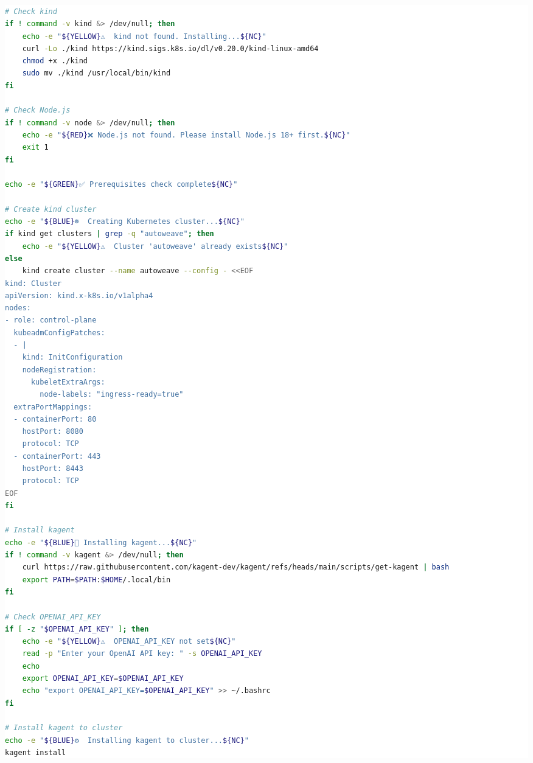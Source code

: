 ```bash
# Check kind
if ! command -v kind &> /dev/null; then
    echo -e "${YELLOW}⚠️  kind not found. Installing...${NC}"
    curl -Lo ./kind https://kind.sigs.k8s.io/dl/v0.20.0/kind-linux-amd64
    chmod +x ./kind
    sudo mv ./kind /usr/local/bin/kind
fi

# Check Node.js
if ! command -v node &> /dev/null; then
    echo -e "${RED}❌ Node.js not found. Please install Node.js 18+ first.${NC}"
    exit 1
fi

echo -e "${GREEN}✅ Prerequisites check complete${NC}"

# Create kind cluster
echo -e "${BLUE}☸️  Creating Kubernetes cluster...${NC}"
if kind get clusters | grep -q "autoweave"; then
    echo -e "${YELLOW}⚠️  Cluster 'autoweave' already exists${NC}"
else
    kind create cluster --name autoweave --config - <<EOF
kind: Cluster
apiVersion: kind.x-k8s.io/v1alpha4
nodes:
- role: control-plane
  kubeadmConfigPatches:
  - |
    kind: InitConfiguration
    nodeRegistration:
      kubeletExtraArgs:
        node-labels: "ingress-ready=true"
  extraPortMappings:
  - containerPort: 80
    hostPort: 8080
    protocol: TCP
  - containerPort: 443
    hostPort: 8443
    protocol: TCP
EOF
fi

# Install kagent
echo -e "${BLUE}🤖 Installing kagent...${NC}"
if ! command -v kagent &> /dev/null; then
    curl https://raw.githubusercontent.com/kagent-dev/kagent/refs/heads/main/scripts/get-kagent | bash
    export PATH=$PATH:$HOME/.local/bin
fi

# Check OPENAI_API_KEY
if [ -z "$OPENAI_API_KEY" ]; then
    echo -e "${YELLOW}⚠️  OPENAI_API_KEY not set${NC}"
    read -p "Enter your OpenAI API key: " -s OPENAI_API_KEY
    echo
    export OPENAI_API_KEY=$OPENAI_API_KEY
    echo "export OPENAI_API_KEY=$OPENAI_API_KEY" >> ~/.bashrc
fi

# Install kagent to cluster
echo -e "${BLUE}⚙️  Installing kagent to cluster...${NC}"
kagent install

```